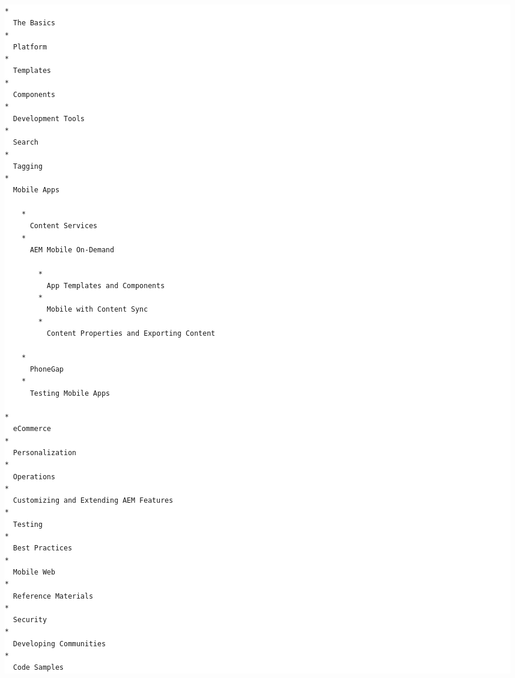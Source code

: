     * 
      The Basics  
    * 
      Platform  
    * 
      Templates  
    * 
      Components  
    * 
      Development Tools  
    * 
      Search  
    * 
      Tagging  
    * 
      Mobile Apps

        * 
          Content Services  
        * 
          AEM Mobile On-Demand

            * 
              App Templates and Components  
            * 
              Mobile with Content Sync  
            * 
              Content Properties and Exporting Content

        * 
          PhoneGap  
        * 
          Testing Mobile Apps

    * 
      eCommerce  
    * 
      Personalization  
    * 
      Operations  
    * 
      Customizing and Extending AEM Features  
    * 
      Testing  
    * 
      Best Practices  
    * 
      Mobile Web  
    * 
      Reference Materials  
    * 
      Security  
    * 
      Developing Communities  
    * 
      Code Samples
